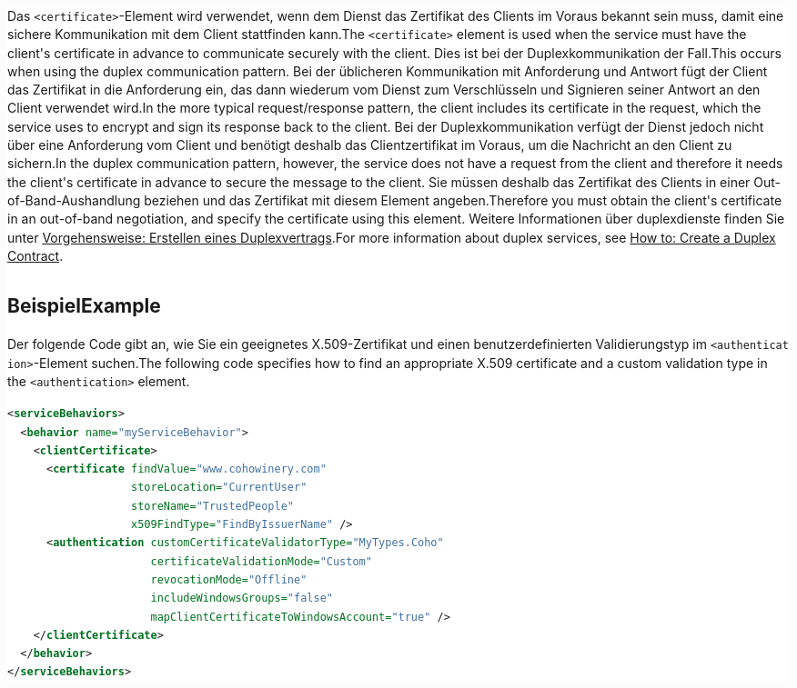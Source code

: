  <span data-ttu-id="bb768-161">Das `<certificate>`-Element wird verwendet, wenn dem Dienst das Zertifikat des Clients im Voraus bekannt sein muss, damit eine sichere Kommunikation mit dem Client stattfinden kann.</span><span class="sxs-lookup"><span data-stu-id="bb768-161">The `<certificate>` element is used when the service must have the client's certificate in advance to communicate securely with the client.</span></span> <span data-ttu-id="bb768-162">Dies ist bei der Duplexkommunikation der Fall.</span><span class="sxs-lookup"><span data-stu-id="bb768-162">This occurs when using the duplex communication pattern.</span></span> <span data-ttu-id="bb768-163">Bei der üblicheren Kommunikation mit Anforderung und Antwort fügt der Client das Zertifikat in die Anforderung ein, das dann wiederum vom Dienst zum Verschlüsseln und Signieren seiner Antwort an den Client verwendet wird.</span><span class="sxs-lookup"><span data-stu-id="bb768-163">In the more typical request/response pattern, the client includes its certificate in the request, which the service uses to encrypt and sign its response back to the client.</span></span> <span data-ttu-id="bb768-164">Bei der Duplexkommunikation verfügt der Dienst jedoch nicht über eine Anforderung vom Client und benötigt deshalb das Clientzertifikat im Voraus, um die Nachricht an den Client zu sichern.</span><span class="sxs-lookup"><span data-stu-id="bb768-164">In the duplex communication pattern, however, the service does not have a request from the client and therefore it needs the client's certificate in advance to secure the message to the client.</span></span> <span data-ttu-id="bb768-165">Sie müssen deshalb das Zertifikat des Clients in einer Out-of-Band-Aushandlung beziehen und das Zertifikat mit diesem Element angeben.</span><span class="sxs-lookup"><span data-stu-id="bb768-165">Therefore you must obtain the client's certificate in an out-of-band negotiation, and specify the certificate using this element.</span></span> <span data-ttu-id="bb768-166">Weitere Informationen über duplexdienste finden Sie unter [Vorgehensweise: Erstellen eines Duplexvertrags](../../../../../docs/framework/wcf/feature-details/how-to-create-a-duplex-contract.md).</span><span class="sxs-lookup"><span data-stu-id="bb768-166">For more information about duplex services, see [How to: Create a Duplex Contract](../../../../../docs/framework/wcf/feature-details/how-to-create-a-duplex-contract.md).</span></span>  
  
## <a name="example"></a><span data-ttu-id="bb768-167">Beispiel</span><span class="sxs-lookup"><span data-stu-id="bb768-167">Example</span></span>  
 <span data-ttu-id="bb768-168">Der folgende Code gibt an, wie Sie ein geeignetes X.509-Zertifikat und einen benutzerdefinierten Validierungstyp im `<authentication>`-Element suchen.</span><span class="sxs-lookup"><span data-stu-id="bb768-168">The following code specifies how to find an appropriate X.509 certificate and a custom validation type in the `<authentication>` element.</span></span>  
  
```xml  
<serviceBehaviors>
  <behavior name="myServiceBehavior">
    <clientCertificate>
      <certificate findValue="www.cohowinery.com"
                   storeLocation="CurrentUser"
                   storeName="TrustedPeople"
                   x509FindType="FindByIssuerName" />
      <authentication customCertificateValidatorType="MyTypes.Coho"
                      certificateValidationMode="Custom"
                      revocationMode="Offline"
                      includeWindowsGroups="false"
                      mapClientCertificateToWindowsAccount="true" />
    </clientCertificate>
  </behavior>
</serviceBehaviors>
```  
  